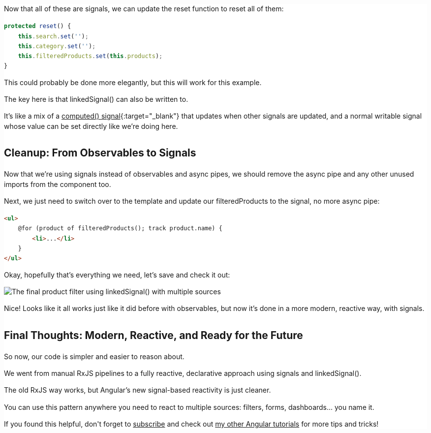 Now that all of these are signals, we can update the reset function to reset all of them:

```typescript
protected reset() {
    this.search.set('');
    this.category.set('');
    this.filteredProducts.set(this.products);
}
```

This could probably be done more elegantly, but this will work for this example.

The key here is that linkedSignal() can also be written to.

It’s like a mix of a [computed() signal](https://angular.dev/guide/signals#computed-signals){:target="_blank"} that updates when other signals are updated, and a normal writable signal whose value can be set directly like we’re doing here.

## Cleanup: From Observables to Signals

Now that we’re using signals instead of observables and async pipes, we should remove the async pipe and any other unused imports from the component too.

Next, we just need to switch over to the template and update our filteredProducts to the signal, no more async pipe:

```html
<ul>
    @for (product of filteredProducts(); track product.name) {
        <li>...</li>
    }
</ul>
```

Okay, hopefully that’s everything we need, let’s save and check it out:

<div>
<img src="{{ '/assets/img/content/uploads/2025/07-03/demo-2.gif' | relative_url }}" alt="The final product filter using linkedSignal() with multiple sources" width="712" height="1070" style="width: 100%; height: auto;">
</div>

Nice! Looks like it all works just like it did before with observables, but now it’s done in a more modern, reactive way, with signals.

## Final Thoughts: Modern, Reactive, and Ready for the Future

So now, our code is simpler and easier to reason about.

We went from manual RxJS pipelines to a fully reactive, declarative approach using signals and linkedSignal().

The old RxJS way works, but Angular’s new signal-based reactivity is just cleaner.

You can use this pattern anywhere you need to react to multiple sources: filters, forms, dashboards… you name it.

If you found this helpful, don't forget to [subscribe](https://www.youtube.com/c/briantreese?sub_confirmation=1) and check out [my other Angular tutorials](https://www.youtube.com/@briantreese) for more tips and tricks!
